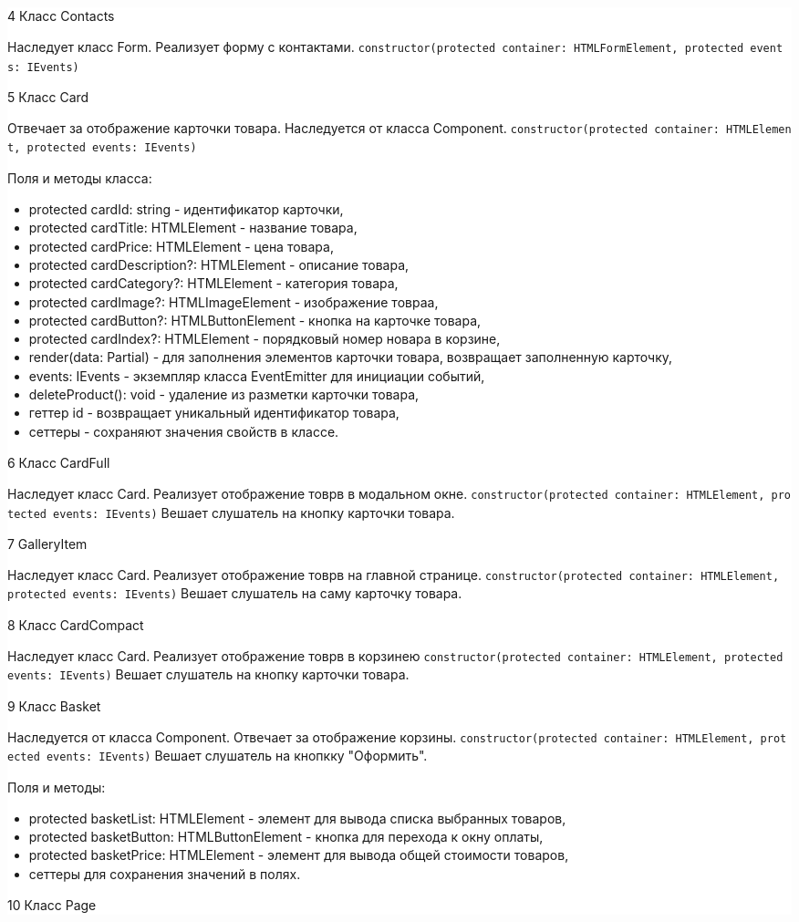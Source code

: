 4 Класс Contacts

Наследует класс Form. Реализует форму с контактами. `constructor(protected container: HTMLFormElement, protected events: IEvents)`

5 Класс Card

Отвечает за отображение карточки товара. Наследуется от класса Component. `constructor(protected container: HTMLElement, protected events: IEvents)` 

Поля и методы класса:
- protected cardId: string - идентификатор карточки,
- protected cardTitle: HTMLElement - название товара,
- protected cardPrice: HTMLElement - цена товара,
- protected cardDescription?: HTMLElement - описание товара,
- protected cardCategory?: HTMLElement - категория товара,
- protected cardImage?: HTMLImageElement - изображение товраа,
- protected cardButton?: HTMLButtonElement - кнопка на карточке товара,
- protected cardIndex?: HTMLElement - порядковый номер новара в корзине,
- render(data: Partial<IProduct>) - для заполнения элементов карточки товара, возвращает заполненную карточку,
- events: IEvents - экземпляр класса EventEmitter для инициации событий,
- deleteProduct(): void - удаление из разметки карточки товара,
- геттер id - возвращает уникальный идентификатор товара,
- cеттеры - сохраняют значения свойств в классе.

6 Класс CardFull

Наследует класс Card. Реализует отображение товрв в модальном окне. `constructor(protected container: HTMLElement, protected events: IEvents)` 
Вешает слушатель на кнопку карточки товара.

7 GalleryItem

Наследует класс Card. Реализует отображение товрв на главной странице. `constructor(protected container: HTMLElement, protected events: IEvents)` 
Вешает слушатель на саму карточку товара.

8 Класс CardCompact

Наследует класс Card. Реализует отображение товрв в корзинею `constructor(protected container: HTMLElement, protected events: IEvents)` 
Вешает слушатель на кнопку карточки товара.

9 Класс Basket

Наследуется от класса Component. Отвечает за отображение корзины. `constructor(protected container: HTMLElement, protected events: IEvents)` 
Вешает слушатель на кнопкку "Оформить".

Поля и методы:
- protected basketList: HTMLElement - элемент для вывода списка выбранных товаров,
- protected basketButton: HTMLButtonElement - кнопка для перехода к окну оплаты,
- protected basketPrice: HTMLElement - элемент для вывода общей стоимости товаров,
- сеттеры для сохранения значений в полях.

10 Класс Page
